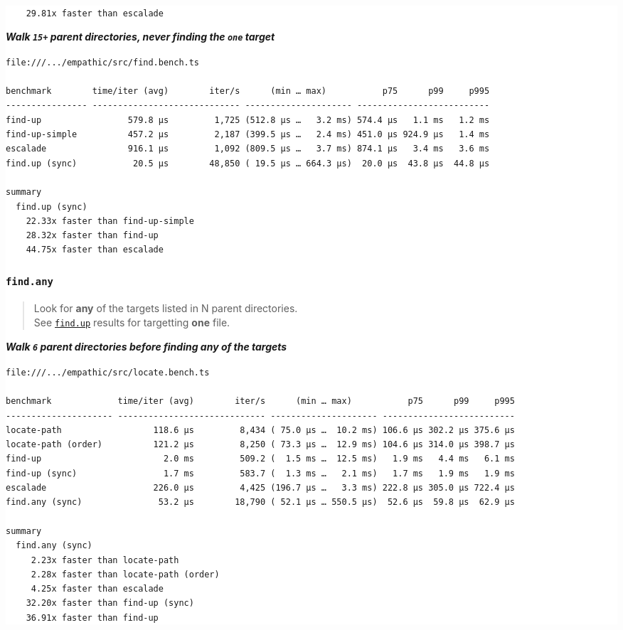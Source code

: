 ```
    29.81x faster than escalade
```

_**Walk `15+` parent directories, never finding the `one` target**_

```
file:///.../empathic/src/find.bench.ts

benchmark        time/iter (avg)        iter/s      (min … max)           p75      p99     p995
---------------- ----------------------------- --------------------- --------------------------
find-up                 579.8 µs         1,725 (512.8 µs …   3.2 ms) 574.4 µs   1.1 ms   1.2 ms
find-up-simple          457.2 µs         2,187 (399.5 µs …   2.4 ms) 451.0 µs 924.9 µs   1.4 ms
escalade                916.1 µs         1,092 (809.5 µs …   3.7 ms) 874.1 µs   3.4 ms   3.6 ms
find.up (sync)           20.5 µs        48,850 ( 19.5 µs … 664.3 µs)  20.0 µs  43.8 µs  44.8 µs

summary
  find.up (sync)
    22.33x faster than find-up-simple
    28.32x faster than find-up
    44.75x faster than escalade
```

### `find.any`

> Look for **any** of the targets listed in N parent directories.<br> See [`find.up`](#findup)
> results for targetting **one** file.

_**Walk `6` parent directories before finding **any of** the targets**_

```
file:///.../empathic/src/locate.bench.ts

benchmark             time/iter (avg)        iter/s      (min … max)           p75      p99     p995
--------------------- ----------------------------- --------------------- --------------------------
locate-path                  118.6 µs         8,434 ( 75.0 µs …  10.2 ms) 106.6 µs 302.2 µs 375.6 µs
locate-path (order)          121.2 µs         8,250 ( 73.3 µs …  12.9 ms) 104.6 µs 314.0 µs 398.7 µs
find-up                        2.0 ms         509.2 (  1.5 ms …  12.5 ms)   1.9 ms   4.4 ms   6.1 ms
find-up (sync)                 1.7 ms         583.7 (  1.3 ms …   2.1 ms)   1.7 ms   1.9 ms   1.9 ms
escalade                     226.0 µs         4,425 (196.7 µs …   3.3 ms) 222.8 µs 305.0 µs 722.4 µs
find.any (sync)               53.2 µs        18,790 ( 52.1 µs … 550.5 µs)  52.6 µs  59.8 µs  62.9 µs

summary
  find.any (sync)
     2.23x faster than locate-path
     2.28x faster than locate-path (order)
     4.25x faster than escalade
    32.20x faster than find-up (sync)
    36.91x faster than find-up
```
